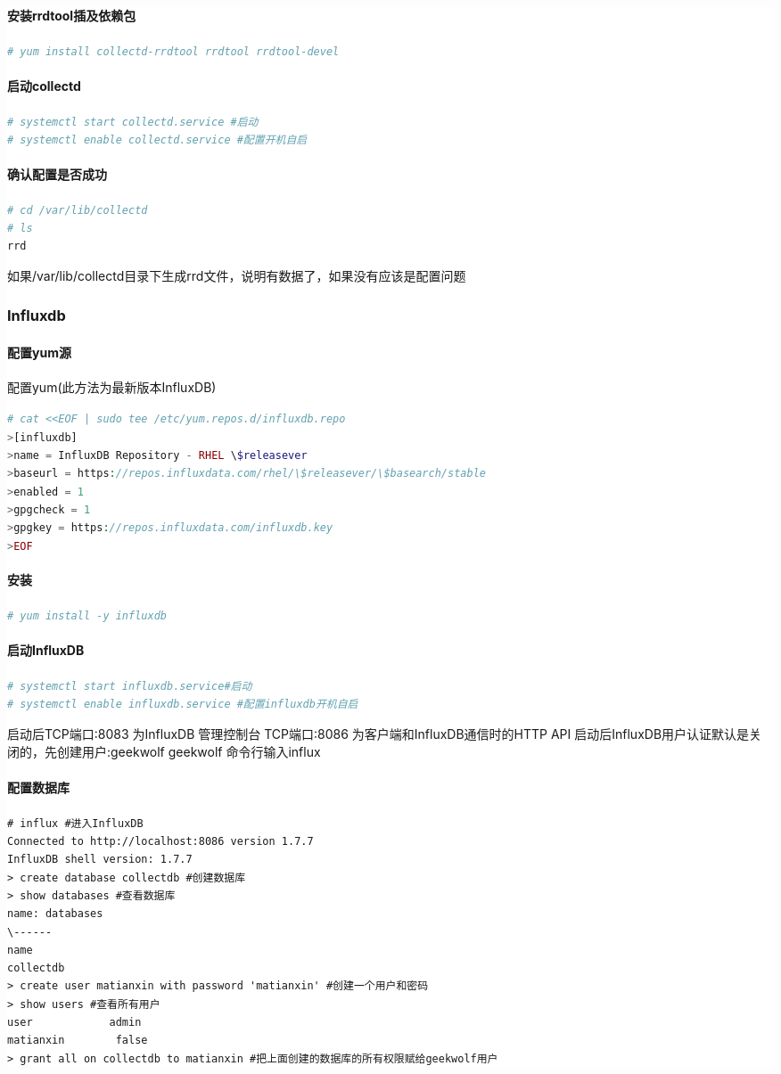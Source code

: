 #### 安装rrdtool插及依赖包
```php
# yum install collectd-rrdtool rrdtool rrdtool-devel
```

#### 启动collectd
```php
# systemctl start collectd.service #启动
# systemctl enable collectd.service #配置开机自启
```

#### 确认配置是否成功
```php
# cd /var/lib/collectd
# ls
rrd
```
如果/var/lib/collectd目录下生成rrd文件，说明有数据了，如果没有应该是配置问题


### Influxdb

#### 配置yum源
配置yum(此方法为最新版本InfluxDB)
```php
# cat <<EOF | sudo tee /etc/yum.repos.d/influxdb.repo
>[influxdb]
>name = InfluxDB Repository - RHEL \$releasever
>baseurl = https://repos.influxdata.com/rhel/\$releasever/\$basearch/stable
>enabled = 1
>gpgcheck = 1
>gpgkey = https://repos.influxdata.com/influxdb.key
>EOF
```

#### 安装
```php
# yum install -y influxdb
```

#### 启动InfluxDB
```php
# systemctl start influxdb.service#启动
# systemctl enable influxdb.service #配置influxdb开机自启
```
启动后TCP端口:8083 为InfluxDB 管理控制台
  TCP端口:8086 为客户端和InfluxDB通信时的HTTP API
启动后InfluxDB用户认证默认是关闭的，先创建用户:geekwolf geekwolf
命令行输入influx


#### 配置数据库
```mysql
# influx #进入InfluxDB
Connected to http://localhost:8086 version 1.7.7
InfluxDB shell version: 1.7.7
> create database collectdb #创建数据库
> show databases #查看数据库
name: databases
\------
name
collectdb
> create user matianxin with password 'matianxin' #创建一个用户和密码
> show users #查看所有用户
user            admin
matianxin        false
> grant all on collectdb to matianxin #把上面创建的数据库的所有权限赋给geekwolf用户
```